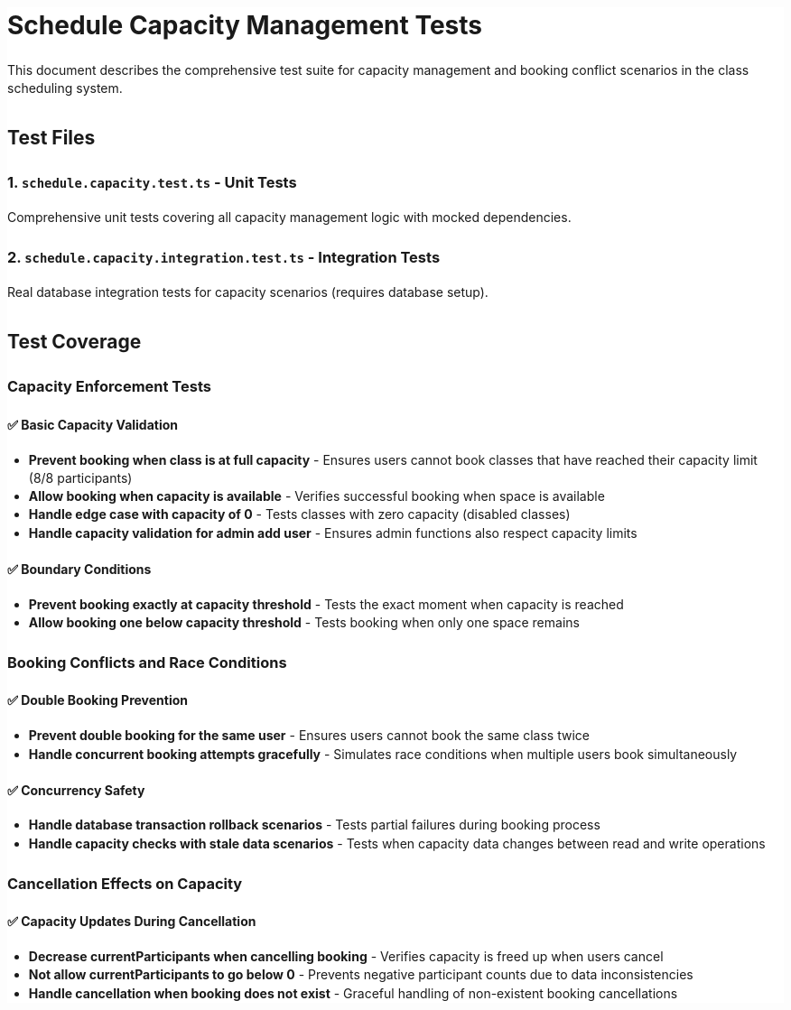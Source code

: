 # Schedule Capacity Management Tests

This document describes the comprehensive test suite for capacity management and booking conflict scenarios in the class scheduling system.

## Test Files

### 1. `schedule.capacity.test.ts` - Unit Tests
Comprehensive unit tests covering all capacity management logic with mocked dependencies.

### 2. `schedule.capacity.integration.test.ts` - Integration Tests  
Real database integration tests for capacity scenarios (requires database setup).

## Test Coverage

### Capacity Enforcement Tests

#### ✅ Basic Capacity Validation
- **Prevent booking when class is at full capacity** - Ensures users cannot book classes that have reached their capacity limit (8/8 participants)
- **Allow booking when capacity is available** - Verifies successful booking when space is available
- **Handle edge case with capacity of 0** - Tests classes with zero capacity (disabled classes)
- **Handle capacity validation for admin add user** - Ensures admin functions also respect capacity limits

#### ✅ Boundary Conditions
- **Prevent booking exactly at capacity threshold** - Tests the exact moment when capacity is reached
- **Allow booking one below capacity threshold** - Tests booking when only one space remains

### Booking Conflicts and Race Conditions

#### ✅ Double Booking Prevention
- **Prevent double booking for the same user** - Ensures users cannot book the same class twice
- **Handle concurrent booking attempts gracefully** - Simulates race conditions when multiple users book simultaneously

#### ✅ Concurrency Safety
- **Handle database transaction rollback scenarios** - Tests partial failures during booking process
- **Handle capacity checks with stale data scenarios** - Tests when capacity data changes between read and write operations

### Cancellation Effects on Capacity

#### ✅ Capacity Updates During Cancellation
- **Decrease currentParticipants when cancelling booking** - Verifies capacity is freed up when users cancel
- **Not allow currentParticipants to go below 0** - Prevents negative participant counts due to data inconsistencies
- **Handle cancellation when booking does not exist** - Graceful handling of non-existent booking cancellations
